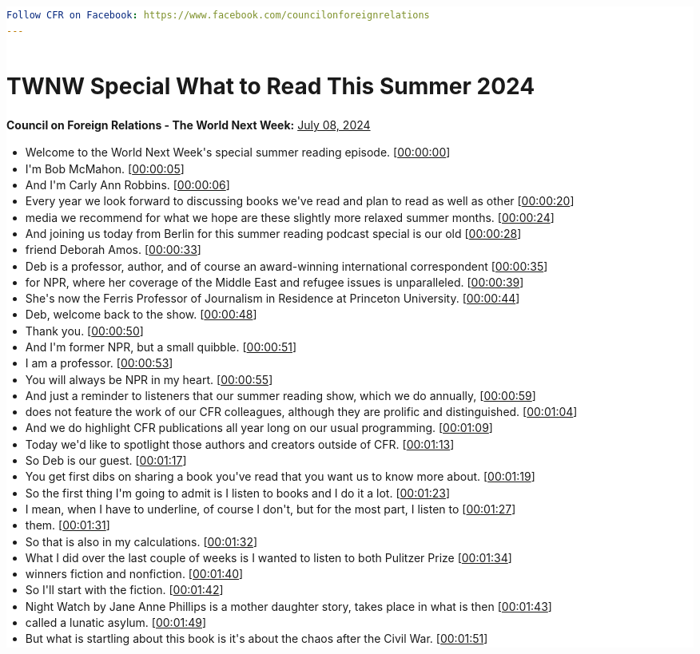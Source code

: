 ```yaml
Follow CFR on Facebook: https://www.facebook.com/councilonforeignrelations
---
```


# TWNW Special What to Read This Summer 2024
**Council on Foreign Relations - The World Next Week:** [July 08, 2024](https://www.youtube.com/watch?v=tgbwc6pfKTU)
*  Welcome to the World Next Week's special summer reading episode. [[00:00:00](https://www.youtube.com/watch?v=tgbwc6pfKTU&t=0.0s)]
*  I'm Bob McMahon. [[00:00:05](https://www.youtube.com/watch?v=tgbwc6pfKTU&t=5.2s)]
*  And I'm Carly Ann Robbins. [[00:00:06](https://www.youtube.com/watch?v=tgbwc6pfKTU&t=6.72s)]
*  Every year we look forward to discussing books we've read and plan to read as well as other [[00:00:20](https://www.youtube.com/watch?v=tgbwc6pfKTU&t=20.2s)]
*  media we recommend for what we hope are these slightly more relaxed summer months. [[00:00:24](https://www.youtube.com/watch?v=tgbwc6pfKTU&t=24.0s)]
*  And joining us today from Berlin for this summer reading podcast special is our old [[00:00:28](https://www.youtube.com/watch?v=tgbwc6pfKTU&t=28.84s)]
*  friend Deborah Amos. [[00:00:33](https://www.youtube.com/watch?v=tgbwc6pfKTU&t=33.08s)]
*  Deb is a professor, author, and of course an award-winning international correspondent [[00:00:35](https://www.youtube.com/watch?v=tgbwc6pfKTU&t=35.12s)]
*  for NPR, where her coverage of the Middle East and refugee issues is unparalleled. [[00:00:39](https://www.youtube.com/watch?v=tgbwc6pfKTU&t=39.08s)]
*  She's now the Ferris Professor of Journalism in Residence at Princeton University. [[00:00:44](https://www.youtube.com/watch?v=tgbwc6pfKTU&t=44.120000000000005s)]
*  Deb, welcome back to the show. [[00:00:48](https://www.youtube.com/watch?v=tgbwc6pfKTU&t=48.28s)]
*  Thank you. [[00:00:50](https://www.youtube.com/watch?v=tgbwc6pfKTU&t=50.04s)]
*  And I'm former NPR, but a small quibble. [[00:00:51](https://www.youtube.com/watch?v=tgbwc6pfKTU&t=51.04s)]
*  I am a professor. [[00:00:53](https://www.youtube.com/watch?v=tgbwc6pfKTU&t=53.56s)]
*  You will always be NPR in my heart. [[00:00:55](https://www.youtube.com/watch?v=tgbwc6pfKTU&t=55.84s)]
*  And just a reminder to listeners that our summer reading show, which we do annually, [[00:00:59](https://www.youtube.com/watch?v=tgbwc6pfKTU&t=59.44s)]
*  does not feature the work of our CFR colleagues, although they are prolific and distinguished. [[00:01:04](https://www.youtube.com/watch?v=tgbwc6pfKTU&t=64.04s)]
*  And we do highlight CFR publications all year long on our usual programming. [[00:01:09](https://www.youtube.com/watch?v=tgbwc6pfKTU&t=69.68s)]
*  Today we'd like to spotlight those authors and creators outside of CFR. [[00:01:13](https://www.youtube.com/watch?v=tgbwc6pfKTU&t=73.52s)]
*  So Deb is our guest. [[00:01:17](https://www.youtube.com/watch?v=tgbwc6pfKTU&t=77.56s)]
*  You get first dibs on sharing a book you've read that you want us to know more about. [[00:01:19](https://www.youtube.com/watch?v=tgbwc6pfKTU&t=79.04s)]
*  So the first thing I'm going to admit is I listen to books and I do it a lot. [[00:01:23](https://www.youtube.com/watch?v=tgbwc6pfKTU&t=83.0s)]
*  I mean, when I have to underline, of course I don't, but for the most part, I listen to [[00:01:27](https://www.youtube.com/watch?v=tgbwc6pfKTU&t=87.64s)]
*  them. [[00:01:31](https://www.youtube.com/watch?v=tgbwc6pfKTU&t=91.2s)]
*  So that is also in my calculations. [[00:01:32](https://www.youtube.com/watch?v=tgbwc6pfKTU&t=92.2s)]
*  What I did over the last couple of weeks is I wanted to listen to both Pulitzer Prize [[00:01:34](https://www.youtube.com/watch?v=tgbwc6pfKTU&t=94.0s)]
*  winners fiction and nonfiction. [[00:01:40](https://www.youtube.com/watch?v=tgbwc6pfKTU&t=100.28s)]
*  So I'll start with the fiction. [[00:01:42](https://www.youtube.com/watch?v=tgbwc6pfKTU&t=102.56s)]
*  Night Watch by Jane Anne Phillips is a mother daughter story, takes place in what is then [[00:01:43](https://www.youtube.com/watch?v=tgbwc6pfKTU&t=103.92s)]
*  called a lunatic asylum. [[00:01:49](https://www.youtube.com/watch?v=tgbwc6pfKTU&t=109.04s)]
*  But what is startling about this book is it's about the chaos after the Civil War. [[00:01:51](https://www.youtube.com/watch?v=tgbwc6pfKTU&t=111.12s)]